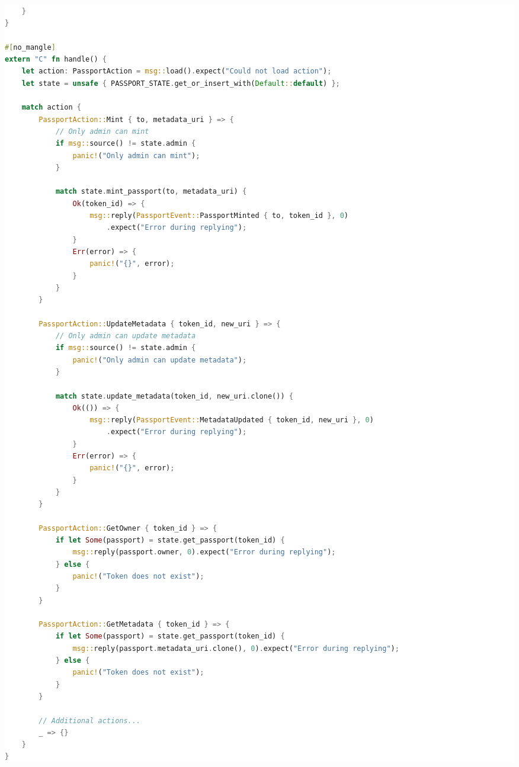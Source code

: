 ```rust
    }
}

#[no_mangle]
extern "C" fn handle() {
    let action: PassportAction = msg::load().expect("Could not load action");
    let state = unsafe { PASSPORT_STATE.get_or_insert_with(Default::default) };

    match action {
        PassportAction::Mint { to, metadata_uri } => {
            // Only admin can mint
            if msg::source() != state.admin {
                panic!("Only admin can mint");
            }

            match state.mint_passport(to, metadata_uri) {
                Ok(token_id) => {
                    msg::reply(PassportEvent::PassportMinted { to, token_id }, 0)
                        .expect("Error during replying");
                }
                Err(error) => {
                    panic!("{}", error);
                }
            }
        }

        PassportAction::UpdateMetadata { token_id, new_uri } => {
            // Only admin can update metadata
            if msg::source() != state.admin {
                panic!("Only admin can update metadata");
            }

            match state.update_metadata(token_id, new_uri.clone()) {
                Ok(()) => {
                    msg::reply(PassportEvent::MetadataUpdated { token_id, new_uri }, 0)
                        .expect("Error during replying");
                }
                Err(error) => {
                    panic!("{}", error);
                }
            }
        }

        PassportAction::GetOwner { token_id } => {
            if let Some(passport) = state.get_passport(token_id) {
                msg::reply(passport.owner, 0).expect("Error during replying");
            } else {
                panic!("Token does not exist");
            }
        }

        PassportAction::GetMetadata { token_id } => {
            if let Some(passport) = state.get_passport(token_id) {
                msg::reply(passport.metadata_uri.clone(), 0).expect("Error during replying");
            } else {
                panic!("Token does not exist");
            }
        }

        // Additional actions...
        _ => {}
    }
}
```
